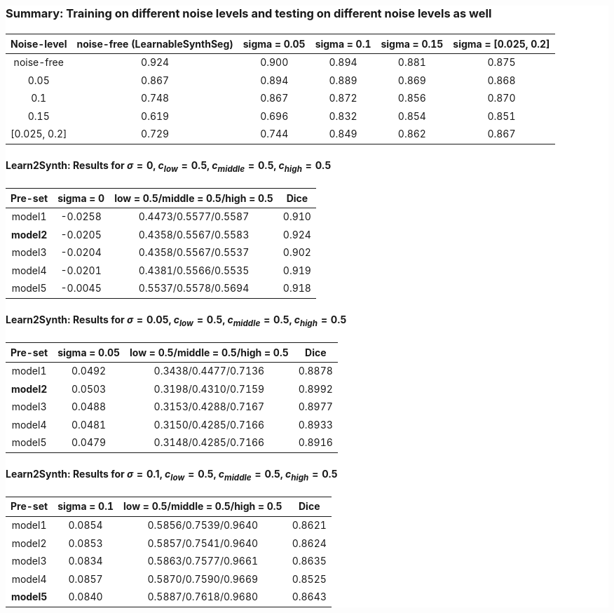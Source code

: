 ### Summary: Training on different noise levels and testing on different noise levels as well

| Noise-level | noise-free (LearnableSynthSeg)  | sigma = 0.05  | sigma = 0.1 | sigma = 0.15    | sigma = [0.025, 0.2] |
| :----: | :----: | :----: | :----: | :----: | :----: |
| noise-free    | 0.924 | 0.900 | 0.894 | 0.881 | 0.875 |
| 0.05          | 0.867 | 0.894 | 0.889 | 0.869 | 0.868 |
| 0.1           | 0.748 | 0.867 | 0.872 | 0.856 | 0.870 |
| 0.15          | 0.619 | 0.696 | 0.832 | 0.854 | 0.851 |
| [0.025, 0.2]  | 0.729 | 0.744 | 0.849 | 0.862 | 0.867 |

#### Learn2Synth: Results for $\sigma = 0$, $c_{low} = 0.5$, $c_{middle} = 0.5$, $c_{high} = 0.5$

| Pre-set | sigma = 0 | low = 0.5/middle = 0.5/high = 0.5 | Dice |
| :----: | :----: | :----: | :----: |
| model1        | -0.0258   | 0.4473/0.5577/0.5587    | 0.910 |
| **model2**    | -0.0205   | 0.4358/0.5567/0.5583    | 0.924 |
| model3        | -0.0204   | 0.4358/0.5567/0.5537    | 0.902 |
| model4        | -0.0201   | 0.4381/0.5566/0.5535    | 0.919 |
| model5        | -0.0045   | 0.5537/0.5578/0.5694    | 0.918 |

#### Learn2Synth: Results for $\sigma = 0.05$, $c_{low} = 0.5$, $c_{middle} = 0.5$, $c_{high} = 0.5$

| Pre-set | sigma = 0.05 | low = 0.5/middle = 0.5/high = 0.5 | Dice |
| :----: | :----: | :----: | :----: |
| model1        | 0.0492    | 0.3438/0.4477/0.7136    | 0.8878    |
| **model2**    | 0.0503    | 0.3198/0.4310/0.7159    | 0.8992    |
| model3        | 0.0488    | 0.3153/0.4288/0.7167    | 0.8977    |
| model4        | 0.0481    | 0.3150/0.4285/0.7166    | 0.8933    |
| model5        | 0.0479    | 0.3148/0.4285/0.7166    | 0.8916    |

#### Learn2Synth: Results for $\sigma = 0.1$, $c_{low} = 0.5$, $c_{middle} = 0.5$, $c_{high} = 0.5$

| Pre-set | sigma = 0.1 | low = 0.5/middle = 0.5/high = 0.5 | Dice |
| :----: | :----: | :----: | :----: |
| model1        | 0.0854    | 0.5856/0.7539/0.9640    | 0.8621    |
| model2        | 0.0853    | 0.5857/0.7541/0.9640    | 0.8624    |
| model3        | 0.0834    | 0.5863/0.7577/0.9661    | 0.8635    |
| model4        | 0.0857    | 0.5870/0.7590/0.9669    | 0.8525    |
| **model5**    | 0.0840    | 0.5887/0.7618/0.9680    | 0.8643    |
